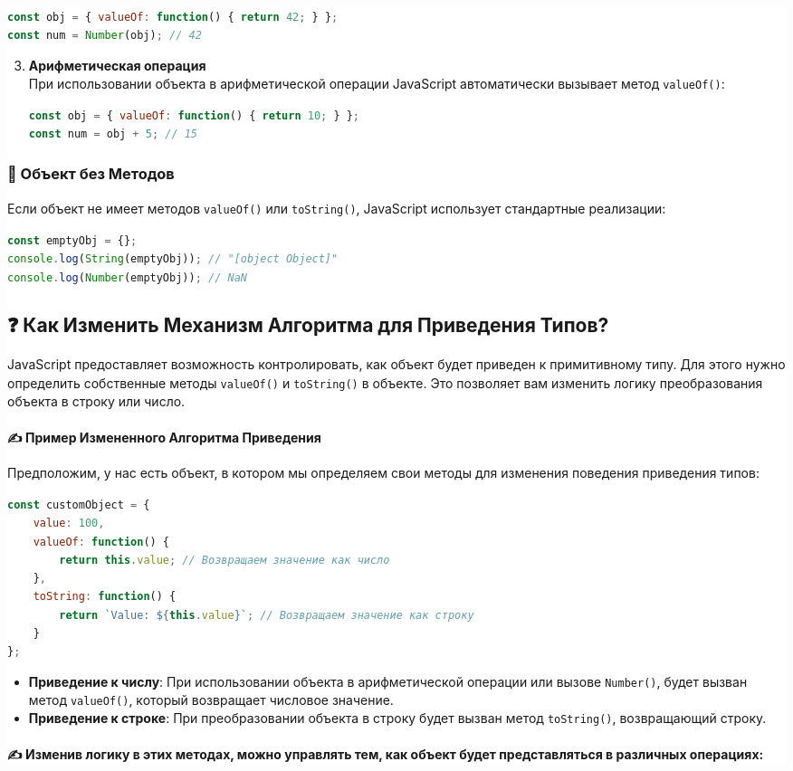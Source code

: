    ```javascript
   const obj = { valueOf: function() { return 42; } };
   const num = Number(obj); // 42
   ```

3. **Арифметическая операция**  
   При использовании объекта в арифметической операции JavaScript автоматически вызывает метод `valueOf()`:

   ```javascript
   const obj = { valueOf: function() { return 10; } };
   const num = obj + 5; // 15
   ```

### 🔹 Объект без Методов

Если объект не имеет методов `valueOf()` или `toString()`, JavaScript использует стандартные реализации:

```javascript
const emptyObj = {};
console.log(String(emptyObj)); // "[object Object]"
console.log(Number(emptyObj)); // NaN
```

## ❓ Как Изменить Механизм Алгоритма для Приведения Типов?

JavaScript предоставляет возможность контролировать, как объект будет приведен к примитивному типу. Для этого нужно определить собственные методы `valueOf()` и `toString()` в объекте. Это позволяет вам изменить логику преобразования объекта в строку или число.

#### ✍ Пример Измененного Алгоритма Приведения

Предположим, у нас есть объект, в котором мы определяем свои методы для изменения поведения приведения типов:

```javascript
const customObject = {
    value: 100,
    valueOf: function() {
        return this.value; // Возвращаем значение как число
    },
    toString: function() {
        return `Value: ${this.value}`; // Возвращаем значение как строку
    }
};
```

- **Приведение к числу**: При использовании объекта в арифметической операции или вызове `Number()`, будет вызван метод `valueOf()`, который возвращает числовое значение.
- **Приведение к строке**: При преобразовании объекта в строку будет вызван метод `toString()`, возвращающий строку.

#### ✍ Изменив логику в этих методах, можно управлять тем, как объект будет представляться в различных операциях:
